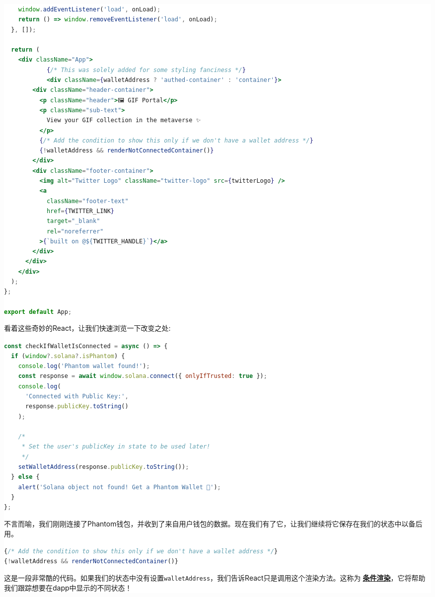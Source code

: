 ```jsx
    window.addEventListener('load', onLoad);
    return () => window.removeEventListener('load', onLoad);
  }, []);

  return (
    <div className="App">
			{/* This was solely added for some styling fanciness */}
			<div className={walletAddress ? 'authed-container' : 'container'}>
        <div className="header-container">
          <p className="header">🖼 GIF Portal</p>
          <p className="sub-text">
            View your GIF collection in the metaverse ✨
          </p>
          {/* Add the condition to show this only if we don't have a wallet address */}
          {!walletAddress && renderNotConnectedContainer()}
        </div>
        <div className="footer-container">
          <img alt="Twitter Logo" className="twitter-logo" src={twitterLogo} />
          <a
            className="footer-text"
            href={TWITTER_LINK}
            target="_blank"
            rel="noreferrer"
          >{`built on @${TWITTER_HANDLE}`}</a>
        </div>
      </div>
    </div>
  );
};

export default App;
```

看着这些奇妙的React，让我们快速浏览一下改变之处:

```jsx
const checkIfWalletIsConnected = async () => {
  if (window?.solana?.isPhantom) {
    console.log('Phantom wallet found!');
    const response = await window.solana.connect({ onlyIfTrusted: true });
    console.log(
      'Connected with Public Key:',
      response.publicKey.toString()
    );

    /*
     * Set the user's publicKey in state to be used later!
     */
    setWalletAddress(response.publicKey.toString());
  } else {
    alert('Solana object not found! Get a Phantom Wallet 👻');
  }
};
```
不言而喻，我们刚刚连接了Phantom钱包，并收到了来自用户钱包的数据。现在我们有了它，让我们继续将它保存在我们的状态中以备后用。
```jsx
{/* Add the condition to show this only if we don't have a wallet address */}
{!walletAddress && renderNotConnectedContainer()}
```
这是一段非常酷的代码。如果我们的状态中没有设置`walletAddress`，我们告诉React只是调用这个渲染方法。这称为 [**条件渲染**](https://reactjs.org/docs/conditional-rendering.html)，它将帮助我们跟踪想要在dapp中显示的不同状态！

